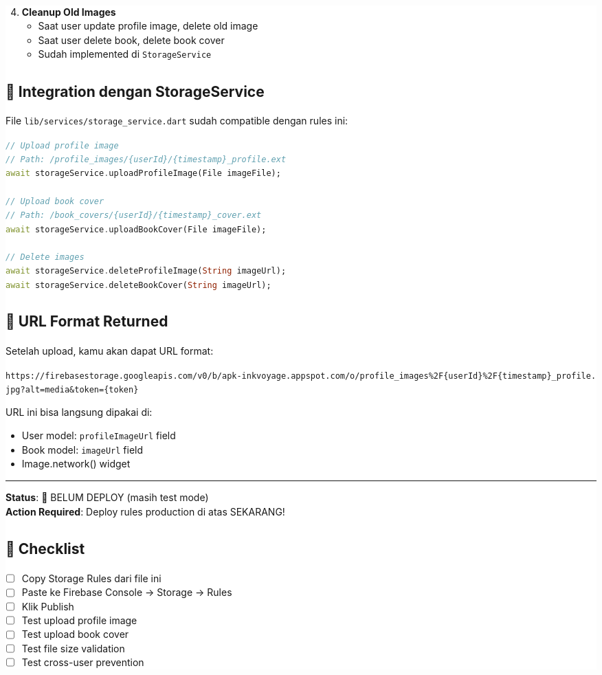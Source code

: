 4. **Cleanup Old Images**
   - Saat user update profile image, delete old image
   - Saat user delete book, delete book cover
   - Sudah implemented di `StorageService`

## 🚀 Integration dengan StorageService

File `lib/services/storage_service.dart` sudah compatible dengan rules ini:

```dart
// Upload profile image
// Path: /profile_images/{userId}/{timestamp}_profile.ext
await storageService.uploadProfileImage(File imageFile);

// Upload book cover  
// Path: /book_covers/{userId}/{timestamp}_cover.ext
await storageService.uploadBookCover(File imageFile);

// Delete images
await storageService.deleteProfileImage(String imageUrl);
await storageService.deleteBookCover(String imageUrl);
```

## 🔄 URL Format Returned

Setelah upload, kamu akan dapat URL format:
```
https://firebasestorage.googleapis.com/v0/b/apk-inkvoyage.appspot.com/o/profile_images%2F{userId}%2F{timestamp}_profile.jpg?alt=media&token={token}
```

URL ini bisa langsung dipakai di:
- User model: `profileImageUrl` field
- Book model: `imageUrl` field
- Image.network() widget

---

**Status**: 🔴 BELUM DEPLOY (masih test mode)  
**Action Required**: Deploy rules production di atas SEKARANG!

## 📝 Checklist

- [ ] Copy Storage Rules dari file ini
- [ ] Paste ke Firebase Console → Storage → Rules
- [ ] Klik Publish
- [ ] Test upload profile image
- [ ] Test upload book cover
- [ ] Test file size validation
- [ ] Test cross-user prevention

